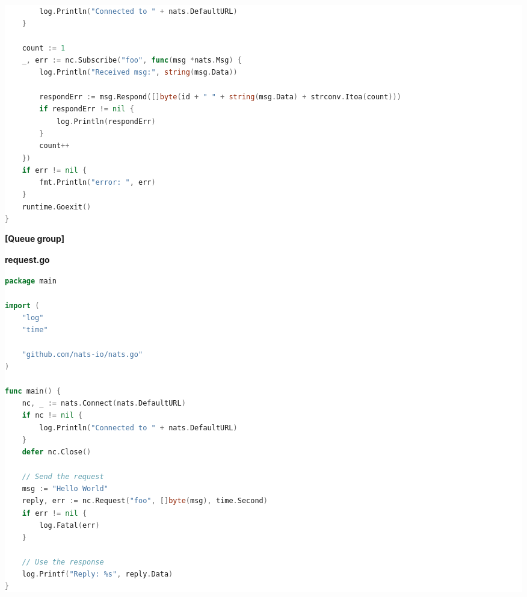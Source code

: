 ```go
		log.Println("Connected to " + nats.DefaultURL)
	}

	count := 1
	_, err := nc.Subscribe("foo", func(msg *nats.Msg) {
		log.Println("Received msg:", string(msg.Data))

		respondErr := msg.Respond([]byte(id + " " + string(msg.Data) + strconv.Itoa(count)))
		if respondErr != nil {
			log.Println(respondErr)
		}
		count++
	})
	if err != nil {
		fmt.Println("error: ", err)
	}
	runtime.Goexit()
}
```

**[Queue group]**

**request.go**

```go
package main

import (
	"log"
	"time"

	"github.com/nats-io/nats.go"
)

func main() {
	nc, _ := nats.Connect(nats.DefaultURL)
	if nc != nil {
		log.Println("Connected to " + nats.DefaultURL)
	}
	defer nc.Close()

	// Send the request
	msg := "Hello World"
	reply, err := nc.Request("foo", []byte(msg), time.Second)
	if err != nil {
		log.Fatal(err)
	}

	// Use the response
	log.Printf("Reply: %s", reply.Data)
}
```

